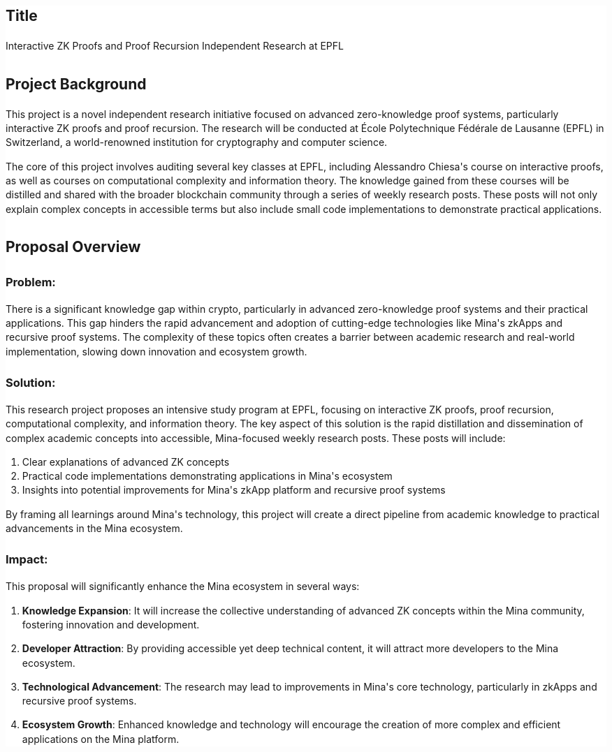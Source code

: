 ## Title
Interactive ZK Proofs and Proof Recursion Independent Research at EPFL

## Project Background

This project is a novel independent research initiative focused on advanced zero-knowledge proof systems, particularly interactive ZK proofs and proof recursion. The research will be conducted at École Polytechnique Fédérale de Lausanne (EPFL) in Switzerland, a world-renowned institution for cryptography and computer science.

The core of this project involves auditing several key classes at EPFL, including Alessandro Chiesa's course on interactive proofs, as well as courses on computational complexity and information theory. The knowledge gained from these courses will be distilled and shared with the broader blockchain community through a series of weekly research posts. These posts will not only explain complex concepts in accessible terms but also include small code implementations to demonstrate practical applications.

## Proposal Overview

### Problem:
There is a significant knowledge gap within crypto, particularly in advanced zero-knowledge proof systems and their practical applications. This gap hinders the rapid advancement and adoption of cutting-edge technologies like Mina's zkApps and recursive proof systems. The complexity of these topics often creates a barrier between academic research and real-world implementation, slowing down innovation and ecosystem growth.

### Solution:
This research project proposes an intensive study program at EPFL, focusing on interactive ZK proofs, proof recursion, computational complexity, and information theory. The key aspect of this solution is the rapid distillation and dissemination of complex academic concepts into accessible, Mina-focused weekly research posts. These posts will include:

1. Clear explanations of advanced ZK concepts
2. Practical code implementations demonstrating applications in Mina's ecosystem
3. Insights into potential improvements for Mina's zkApp platform and recursive proof systems

By framing all learnings around Mina's technology, this project will create a direct pipeline from academic knowledge to practical advancements in the Mina ecosystem.

### Impact:
This proposal will significantly enhance the Mina ecosystem in several ways:

1. **Knowledge Expansion**: It will increase the collective understanding of advanced ZK concepts within the Mina community, fostering innovation and development.

2. **Developer Attraction**: By providing accessible yet deep technical content, it will attract more developers to the Mina ecosystem.

3. **Technological Advancement**: The research may lead to improvements in Mina's core technology, particularly in zkApps and recursive proof systems.

4. **Ecosystem Growth**: Enhanced knowledge and technology will encourage the creation of more complex and efficient applications on the Mina platform.
